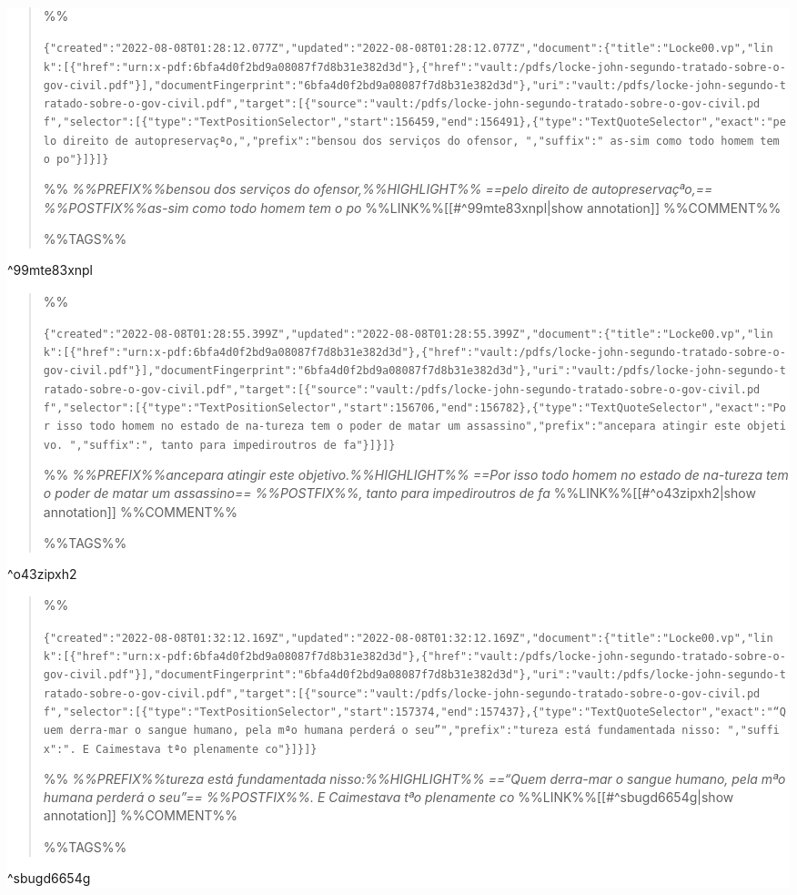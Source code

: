
>%%
>```annotation-json
>{"created":"2022-08-08T01:28:12.077Z","updated":"2022-08-08T01:28:12.077Z","document":{"title":"Locke00.vp","link":[{"href":"urn:x-pdf:6bfa4d0f2bd9a08087f7d8b31e382d3d"},{"href":"vault:/pdfs/locke-john-segundo-tratado-sobre-o-gov-civil.pdf"}],"documentFingerprint":"6bfa4d0f2bd9a08087f7d8b31e382d3d"},"uri":"vault:/pdfs/locke-john-segundo-tratado-sobre-o-gov-civil.pdf","target":[{"source":"vault:/pdfs/locke-john-segundo-tratado-sobre-o-gov-civil.pdf","selector":[{"type":"TextPositionSelector","start":156459,"end":156491},{"type":"TextQuoteSelector","exact":"pelo direito de autopreservaçªo,","prefix":"bensou dos serviços do ofensor, ","suffix":" as-sim como todo homem tem o po"}]}]}
>```
>%%
>*%%PREFIX%%bensou dos serviços do ofensor,%%HIGHLIGHT%% ==pelo direito de autopreservaçªo,== %%POSTFIX%%as-sim como todo homem tem o po*
>%%LINK%%[[#^99mte83xnpl|show annotation]]
>%%COMMENT%%
>
>%%TAGS%%
>
^99mte83xnpl


>%%
>```annotation-json
>{"created":"2022-08-08T01:28:55.399Z","updated":"2022-08-08T01:28:55.399Z","document":{"title":"Locke00.vp","link":[{"href":"urn:x-pdf:6bfa4d0f2bd9a08087f7d8b31e382d3d"},{"href":"vault:/pdfs/locke-john-segundo-tratado-sobre-o-gov-civil.pdf"}],"documentFingerprint":"6bfa4d0f2bd9a08087f7d8b31e382d3d"},"uri":"vault:/pdfs/locke-john-segundo-tratado-sobre-o-gov-civil.pdf","target":[{"source":"vault:/pdfs/locke-john-segundo-tratado-sobre-o-gov-civil.pdf","selector":[{"type":"TextPositionSelector","start":156706,"end":156782},{"type":"TextQuoteSelector","exact":"Por isso todo homem no estado de na-tureza tem o poder de matar um assassino","prefix":"ancepara atingir este objetivo. ","suffix":", tanto para impediroutros de fa"}]}]}
>```
>%%
>*%%PREFIX%%ancepara atingir este objetivo.%%HIGHLIGHT%% ==Por isso todo homem no estado de na-tureza tem o poder de matar um assassino== %%POSTFIX%%, tanto para impediroutros de fa*
>%%LINK%%[[#^o43zipxh2|show annotation]]
>%%COMMENT%%
>
>%%TAGS%%
>
^o43zipxh2


>%%
>```annotation-json
>{"created":"2022-08-08T01:32:12.169Z","updated":"2022-08-08T01:32:12.169Z","document":{"title":"Locke00.vp","link":[{"href":"urn:x-pdf:6bfa4d0f2bd9a08087f7d8b31e382d3d"},{"href":"vault:/pdfs/locke-john-segundo-tratado-sobre-o-gov-civil.pdf"}],"documentFingerprint":"6bfa4d0f2bd9a08087f7d8b31e382d3d"},"uri":"vault:/pdfs/locke-john-segundo-tratado-sobre-o-gov-civil.pdf","target":[{"source":"vault:/pdfs/locke-john-segundo-tratado-sobre-o-gov-civil.pdf","selector":[{"type":"TextPositionSelector","start":157374,"end":157437},{"type":"TextQuoteSelector","exact":"“Quem derra-mar o sangue humano, pela mªo humana perderá o seu”","prefix":"tureza está fundamentada nisso: ","suffix":". E Caimestava tªo plenamente co"}]}]}
>```
>%%
>*%%PREFIX%%tureza está fundamentada nisso:%%HIGHLIGHT%% ==“Quem derra-mar o sangue humano, pela mªo humana perderá o seu”== %%POSTFIX%%. E Caimestava tªo plenamente co*
>%%LINK%%[[#^sbugd6654g|show annotation]]
>%%COMMENT%%
>
>%%TAGS%%
>
^sbugd6654g
